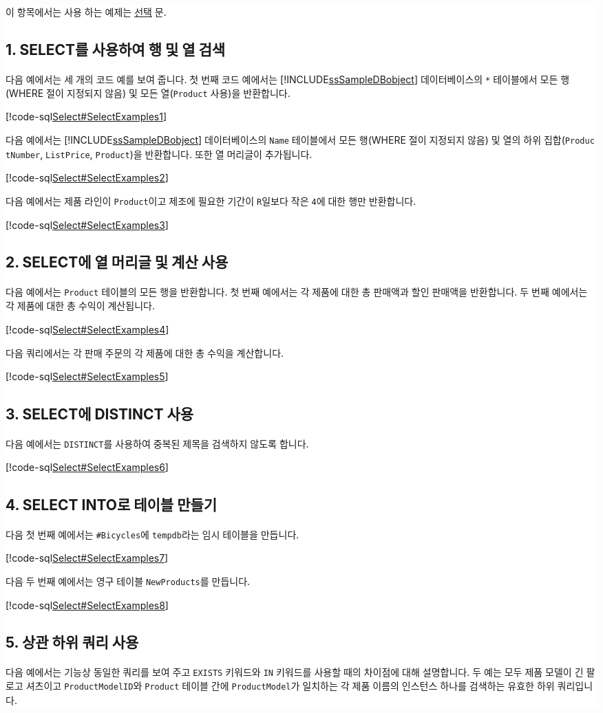   이 항목에서는 사용 하는 예제는 [선택](../../t-sql/queries/select-transact-sql.md) 문.  
  
## <a name="a-using-select-to-retrieve-rows-and-columns"></a>1. SELECT를 사용하여 행 및 열 검색  
 다음 예에서는 세 개의 코드 예를 보여 줍니다. 첫 번째 코드 예에서는 [!INCLUDE[ssSampleDBobject](../../includes/sssampledbobject-md.md)] 데이터베이스의 `*` 테이블에서 모든 행(WHERE 절이 지정되지 않음) 및 모든 열(`Product` 사용)을 반환합니다.  
  
 [!code-sql[Select#SelectExamples1](../../t-sql/queries/codesnippet/tsql/select-examples-transact_1.sql)]  
  
 다음 예에서는 [!INCLUDE[ssSampleDBobject](../../includes/sssampledbobject-md.md)] 데이터베이스의 `Name` 테이블에서 모든 행(WHERE 절이 지정되지 않음) 및 열의 하위 집합(`ProductNumber`, `ListPrice`, `Product`)을 반환합니다. 또한 열 머리글이 추가됩니다.  
  
 [!code-sql[Select#SelectExamples2](../../t-sql/queries/codesnippet/tsql/select-examples-transact_2.sql)]  
  
 다음 예에서는 제품 라인이 `Product`이고 제조에 필요한 기간이 `R`일보다 작은 `4`에 대한 행만 반환합니다.  
  
 [!code-sql[Select#SelectExamples3](../../t-sql/queries/codesnippet/tsql/select-examples-transact_3.sql)]  
  
## <a name="b-using-select-with-column-headings-and-calculations"></a>2. SELECT에 열 머리글 및 계산 사용  
 다음 예에서는 `Product` 테이블의 모든 행을 반환합니다. 첫 번째 예에서는 각 제품에 대한 총 판매액과 할인 판매액을 반환합니다. 두 번째 예에서는 각 제품에 대한 총 수익이 계산됩니다.  
  
 [!code-sql[Select#SelectExamples4](../../t-sql/queries/codesnippet/tsql/select-examples-transact_4.sql)]  
  
 다음 쿼리에서는 각 판매 주문의 각 제품에 대한 총 수익을 계산합니다.  
  
 [!code-sql[Select#SelectExamples5](../../t-sql/queries/codesnippet/tsql/select-examples-transact_5.sql)]  
  
## <a name="c-using-distinct-with-select"></a>3. SELECT에 DISTINCT 사용  
 다음 예에서는 `DISTINCT`를 사용하여 중복된 제목을 검색하지 않도록 합니다.  
  
 [!code-sql[Select#SelectExamples6](../../t-sql/queries/codesnippet/tsql/select-examples-transact_6.sql)]  
  
## <a name="d-creating-tables-with-select-into"></a>4. SELECT INTO로 테이블 만들기  
 다음 첫 번째 예에서는 `#Bicycles`에 `tempdb`라는 임시 테이블을 만듭니다.  
  
 [!code-sql[Select#SelectExamples7](../../t-sql/queries/codesnippet/tsql/select-examples-transact_7.sql)]  
  
 다음 두 번째 예에서는 영구 테이블 `NewProducts`를 만듭니다.  
  
 [!code-sql[Select#SelectExamples8](../../t-sql/queries/codesnippet/tsql/select-examples-transact_8.sql)]  
  
## <a name="e-using-correlated-subqueries"></a>5. 상관 하위 쿼리 사용  
 다음 예에서는 기능상 동일한 쿼리를 보여 주고 `EXISTS` 키워드와 `IN` 키워드를 사용할 때의 차이점에 대해 설명합니다. 두 예는 모두 제품 모델이 긴 팔 로고 셔츠이고 `ProductModelID`와 `Product` 테이블 간에 `ProductModel`가 일치하는 각 제품 이름의 인스턴스 하나를 검색하는 유효한 하위 쿼리입니다.  
  